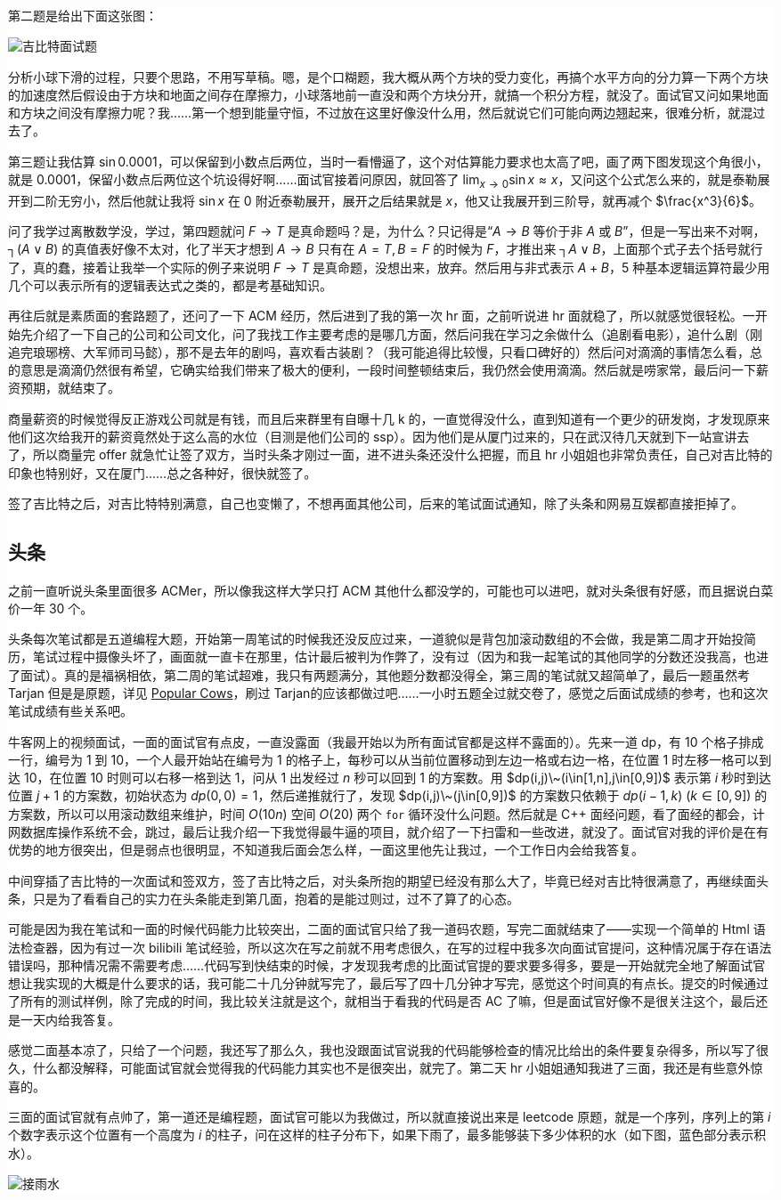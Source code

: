 第二题是给出下面这张图：

![吉比特面试题](/img/我的秋招/吉比特面试题.png)

分析小球下滑的过程，只要个思路，不用写草稿。嗯，是个口糊题，我大概从两个方块的受力变化，再搞个水平方向的分力算一下两个方块的加速度然后假设由于方块和地面之间存在摩擦力，小球落地前一直没和两个方块分开，就搞一个积分方程，就没了。面试官又问如果地面和方块之间没有摩擦力呢？我……第一个想到能量守恒，不过放在这里好像没什么用，然后就说它们可能向两边翘起来，很难分析，就混过去了。

第三题让我估算 $\sin 0.0001$，可以保留到小数点后两位，当时一看懵逼了，这个对估算能力要求也太高了吧，画了两下图发现这个角很小，就是 $0.0001$，保留小数点后两位这个坑设得好啊……面试官接着问原因，就回答了 $\lim_{x\to0}\sin x\approx x$，又问这个公式怎么来的，就是泰勒展开到二阶无穷小，然后他就让我将 $\sin x$ 在 $0$ 附近泰勒展开，展开之后结果就是 $x$，他又让我展开到三阶导，就再减个 $\frac{x^3}{6}$。

问了我学过离散数学没，学过，第四题就问 $F\to T$ 是真命题吗？是，为什么？只记得是“$A\to B$  等价于非 $A$ 或 $B$”，但是一写出来不对啊，$┐(A\vee B)$ 的真值表好像不太对，化了半天才想到 $A\to B$ 只有在 $A=T,B=F$ 的时候为 $F$，才推出来 $┐A\vee B$，上面那个式子去个括号就行了，真的蠢，接着让我举一个实际的例子来说明 $F\to T$ 是真命题，没想出来，放弃。然后用与非式表示 $A+B$，$5$ 种基本逻辑运算符最少用几个可以表示所有的逻辑表达式之类的，都是考基础知识。

再往后就是素质面的套路题了，还问了一下 ACM 经历，然后进到了我的第一次 hr 面，之前听说进 hr 面就稳了，所以就感觉很轻松。一开始先介绍了一下自己的公司和公司文化，问了我找工作主要考虑的是哪几方面，然后问我在学习之余做什么（追剧看电影），追什么剧（刚追完琅琊榜、大军师司马懿），那不是去年的剧吗，喜欢看古装剧？（我可能追得比较慢，只看口碑好的）然后问对滴滴的事情怎么看，总的意思是滴滴仍然很有希望，它确实给我们带来了极大的便利，一段时间整顿结束后，我仍然会使用滴滴。然后就是唠家常，最后问一下薪资预期，就结束了。

商量薪资的时候觉得反正游戏公司就是有钱，而且后来群里有自曝十几 k 的，一直觉得没什么，直到知道有一个更少的研发岗，才发现原来他们这次给我开的薪资竟然处于这么高的水位（目测是他们公司的 ssp）。因为他们是从厦门过来的，只在武汉待几天就到下一站宣讲去了，所以商量完 offer 就急忙让签了双方，当时头条才刚过一面，进不进头条还没什么把握，而且  hr 小姐姐也非常负责任，自己对吉比特的印象也特别好，又在厦门……总之各种好，很快就签了。

签了吉比特之后，对吉比特特别满意，自己也变懒了，不想再面其他公司，后来的笔试面试通知，除了头条和网易互娱都直接拒掉了。

## 头条

之前一直听说头条里面很多 ACMer，所以像我这样大学只打 ACM 其他什么都没学的，可能也可以进吧，就对头条很有好感，而且据说白菜价一年 30 个​。

头条每次笔试都是五道编程大题，开始第一周笔试的时候我还没反应过来，一道貌似是背包加滚动数组的不会做，我是第二周才开始投简历，笔试过程中摄像头坏了，画面就一直卡在那里，估计最后被判为作弊了，没有过（因为和我一起笔试的其他同学的分数还没我高，也进了面试）。真的是福祸相依，第二周的笔试超难，我只有两题满分，其他题分数都没得全，第三周的笔试就又超简单了，最后一题虽然考 Tarjan 但是是原题，详见 [Popular Cows](http://poj.org/problem?id=2186)，刷过 Tarjan​ 的应该都做过吧……一小时五题全过就交卷了，感觉之后面试成绩的参考，也和这次笔试成绩有些关系吧。

牛客网上的视频面试，一面的面试官有点皮，一直没露面（我最开始以为所有面试官都是这样不露面的）。先来一道 dp，有 $10$ 个格子排成一行，编号为 $1$ 到 $10$，一个人最开始站在编号为 $1$ 的格子上，每秒可以从当前位置移动到左边一格或右边一格，在位置 $1$ 时左移一格可以到达 $10$，在位置 $10$ 时则可以右移一格到达 $1$，问从 $1$ 出发经过 $n$ 秒可以回到 $1$ 的方案数。用 $dp(i,j)\~(i\in[1,n],j\in[0,9])$ 表示第 $i$ 秒时到达位置 $j+1$ 的方案数，初始状态为 $dp(0,0)=1$，然后递推就行了，发现 $dp(i,j)\~(j\in[0,9])$ 的方案数只依赖于 $dp(i-1,k)~(k\in[0,9])$ 的方案数，所以可以用滚动数组来维护，时间 $O(10n)$ 空间 $O(20)$ 两个 `for` 循环没什么问题。然后就是 C++ 面经问题，看了面经的都会，计网数据库操作系统不会，跳过，最后让我介绍一下我觉得最牛逼的项目，就介绍了一下扫雷和一些改进，就没了。面试官对我的评价是在有优势的地方很突出，但是弱点也很明显，不知道我后面会怎么样，一面这里他先让我过，一个工作日内会给我答复。

中间穿插了吉比特的一次面试和签双方，签了吉比特之后，对头条所抱的期望已经没有那么大了，毕竟已经对吉比特很满意了，再继续面头条，只是为了看看自己的实力在头条能走到第几面，抱着的是能过则过，过不了算了的心态。

可能是因为我在笔试和一面的时候代码能力比较突出，二面的面试官只给了我一道码农题，写完二面就结束了——实现一个简单的 Html​ 语法检查器，因为有过一次 bilibili 笔试经验，所以这次在写之前就不用考虑很久，在写的过程中我多次向面试官提问，这种情况属于存在语法错误吗，那种情况需不需要考虑……代码写到快结束的时候，才发现我考虑的比面试官提的要求要多得多，要是一开始就完全地了解面试官想让我实现的大概是什么要求的话，我可能二十几分钟就写完了，最后写了四十几分钟才写完，感觉这个时间真的有点长。提交的时候通过了所有的测试样例，除了完成的时间，我比较关注就是这个，就相当于看我的代码是否 AC​ 了嘛，但是面试官好像不是很关注这个，最后还是一天内给我答复。

感觉二面基本凉了，只给了一个问题，我还写了那么久，我也没跟面试官说我的代码能够检查的情况比给出的条件要复杂得多，所以写了很久，什么都没解释，可能面试官就会觉得我的代码能力其实也不是很突出，就完了。第二天 hr 小姐姐通知我进了三面，我还是有些意外惊喜的。

三面的面试官就有点帅了，第一道还是编程题，面试官可能以为我做过，所以就直接说出来是 leetcode 原题，就是一个序列，序列上的第 $i$ 个数字表示这个位置有一个高度为 $i$ 的柱子，问在这样的柱子分布下，如果下雨了，最多能够装下多少体积的水（如下图，蓝色部分表示积水）。

![接雨水](/img/我的秋招/接雨水.png)
